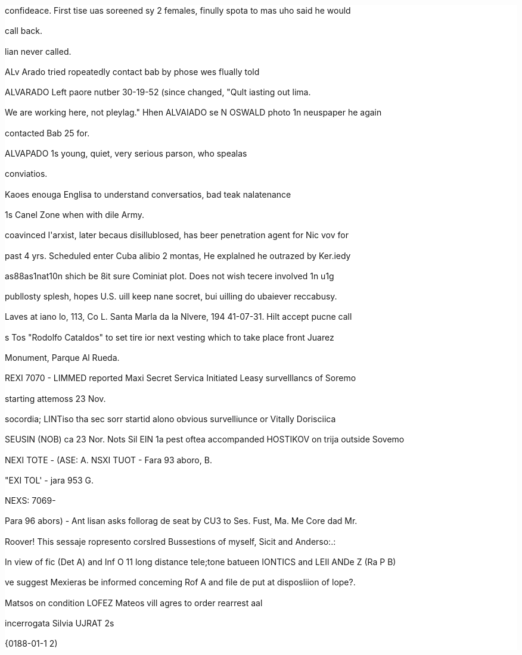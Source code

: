 confideace. First tise uas soreened sy 2 females, finully spota to mas uho said he would

call back.

lian never called.

ALv Arado tried ropeatedly contact bab by phose wes flually told

ALVARADO Left paore nutber 30-19-52 (since changed, "Qult iasting out lima.

We are working here, not pleylag." Hhen ALVAIADO se N OSWALD photo 1n neuspaper he again

contacted Bab 25 for.

ALVAPADO 1s young, quiet, very serious parson, who spealas

conviatios.

Kaoes enouga Englisa to understand conversatios, bad teak nalatenance

1s Canel Zone when with dile Army.

coavinced I'arxist, later becaus disillublosed, has beer penetration agent for Nic vov for

past 4 yrs. Scheduled enter Cuba alibio 2 montas, He explalned he outrazed by Ker.iedy

as88as1nat10n shich be 8it sure Cominiat plot. Does not wish tecere involved 1n u1g

publlosty splesh, hopes U.S. uill keep nane socret, bui uilling do ubaiever reccabusy.

Laves at iano lo, 113, Co L. Santa Marla da la Nlvere, 194 41-07-31. Hilt accept pucne call

s Tos "Rodolfo Cataldos" to set tire ior next vesting which to take place front Juarez

Monument, Parque Al Rueda.

REXI 7070 - LIMMED reported Maxi Secret Servica Initiated Leasy survelllancs of Soremo

starting attemoss 23 Nov.

socordia; LINTiso tha sec sorr startid alono obvious survelliunce or Vitally Dorisciica

SEUSIN (NOB) ca 23 Nor. Nots Sil EIN 1a pest oftea accompanded HOSTIKOV on trija outside Sovemo

NEXI TOTE - (ASE: A. NSXI TUOT - Fara 93 aboro, B.

"EXI TOL' - jara 953 G.

NEXS: 7069-

Para 96 abors) - Ant lisan asks follorag de seat by CU3 to Ses. Fust, Ma. Me Core dad Mr.

Roover! This sessaje ropresento corslred Bussestions of myself, Sicit and Anderso:.:

In view of fic (Det A) and Inf O 11 long distance tele;tone batueen IONTICS and LEIl ANDe Z (Ra P B)

ve suggest Mexieras be informed conceming Rof A and file de put at disposliion of lope?.

Matsos on condition LOFEZ Mateos vill agres to order rearrest aal

incerrogata Silvia UJRAT 2s

{0188-01-1 2)

